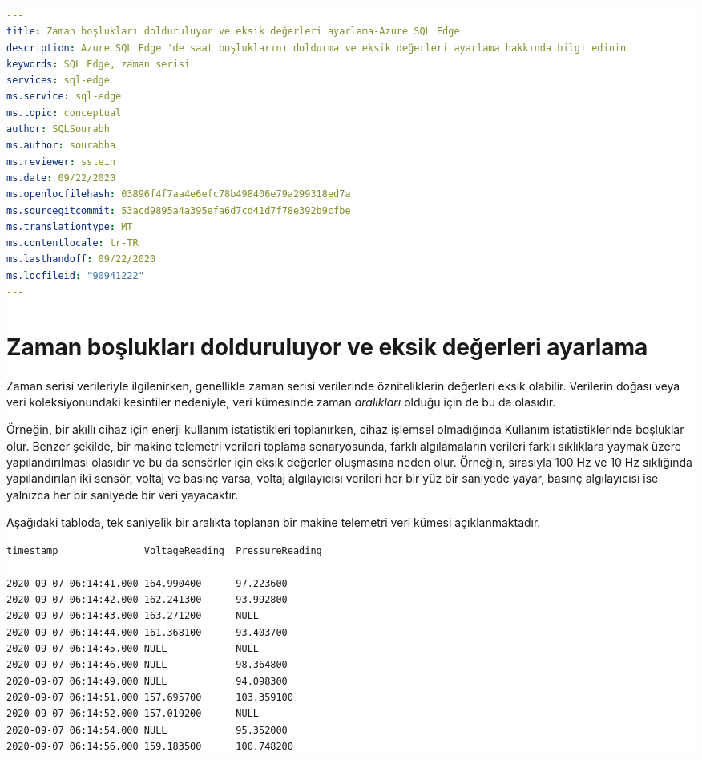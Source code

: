 ```yaml
---
title: Zaman boşlukları dolduruluyor ve eksik değerleri ayarlama-Azure SQL Edge
description: Azure SQL Edge 'de saat boşluklarını doldurma ve eksik değerleri ayarlama hakkında bilgi edinin
keywords: SQL Edge, zaman serisi
services: sql-edge
ms.service: sql-edge
ms.topic: conceptual
author: SQLSourabh
ms.author: sourabha
ms.reviewer: sstein
ms.date: 09/22/2020
ms.openlocfilehash: 03896f4f7aa4e6efc78b498406e79a299318ed7a
ms.sourcegitcommit: 53acd9895a4a395efa6d7cd41d7f78e392b9cfbe
ms.translationtype: MT
ms.contentlocale: tr-TR
ms.lasthandoff: 09/22/2020
ms.locfileid: "90941222"
---
```

# <a name="filling-time-gaps-and-imputing-missing-values"></a>Zaman boşlukları dolduruluyor ve eksik değerleri ayarlama 

Zaman serisi verileriyle ilgilenirken, genellikle zaman serisi verilerinde özniteliklerin değerleri eksik olabilir. Verilerin doğası veya veri koleksiyonundaki kesintiler nedeniyle, veri kümesinde zaman *aralıkları* olduğu için de bu da olasıdır.

Örneğin, bir akıllı cihaz için enerji kullanım istatistikleri toplanırken, cihaz işlemsel olmadığında Kullanım istatistiklerinde boşluklar olur. Benzer şekilde, bir makine telemetri verileri toplama senaryosunda, farklı algılamaların verileri farklı sıklıklara yaymak üzere yapılandırılması olasıdır ve bu da sensörler için eksik değerler oluşmasına neden olur. Örneğin, sırasıyla 100 Hz ve 10 Hz sıklığında yapılandırılan iki sensör, voltaj ve basınç varsa, voltaj algılayıcısı verileri her bir yüz bir saniyede yayar, basınç algılayıcısı ise yalnızca her bir saniyede bir veri yayacaktır.

Aşağıdaki tabloda, tek saniyelik bir aralıkta toplanan bir makine telemetri veri kümesi açıklanmaktadır. 

```
timestamp               VoltageReading  PressureReading
----------------------- --------------- ----------------
2020-09-07 06:14:41.000 164.990400      97.223600
2020-09-07 06:14:42.000 162.241300      93.992800
2020-09-07 06:14:43.000 163.271200      NULL
2020-09-07 06:14:44.000 161.368100      93.403700
2020-09-07 06:14:45.000 NULL            NULL
2020-09-07 06:14:46.000 NULL            98.364800
2020-09-07 06:14:49.000 NULL            94.098300
2020-09-07 06:14:51.000 157.695700      103.359100
2020-09-07 06:14:52.000 157.019200      NULL
2020-09-07 06:14:54.000 NULL            95.352000
2020-09-07 06:14:56.000 159.183500      100.748200

```
